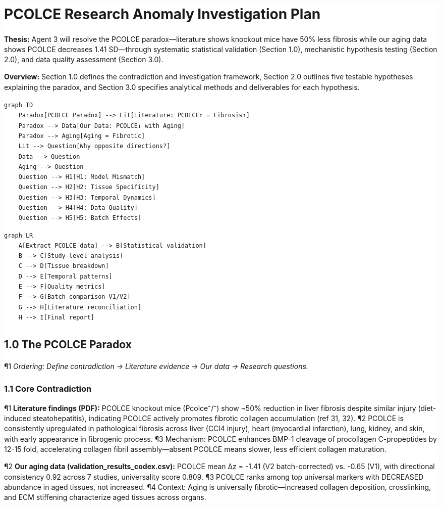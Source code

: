 # PCOLCE Research Anomaly Investigation Plan

**Thesis:** Agent 3 will resolve the PCOLCE paradox—literature shows knockout mice have 50% less fibrosis while our aging data shows PCOLCE decreases 1.41 SD—through systematic statistical validation (Section 1.0), mechanistic hypothesis testing (Section 2.0), and data quality assessment (Section 3.0).

**Overview:** Section 1.0 defines the contradiction and investigation framework, Section 2.0 outlines five testable hypotheses explaining the paradox, and Section 3.0 specifies analytical methods and deliverables for each hypothesis.

```mermaid
graph TD
    Paradox[PCOLCE Paradox] --> Lit[Literature: PCOLCE↑ = Fibrosis↑]
    Paradox --> Data[Our Data: PCOLCE↓ with Aging]
    Paradox --> Aging[Aging = Fibrotic]
    Lit --> Question[Why opposite directions?]
    Data --> Question
    Aging --> Question
    Question --> H1[H1: Model Mismatch]
    Question --> H2[H2: Tissue Specificity]
    Question --> H3[H3: Temporal Dynamics]
    Question --> H4[H4: Data Quality]
    Question --> H5[H5: Batch Effects]
```

```mermaid
graph LR
    A[Extract PCOLCE data] --> B[Statistical validation]
    B --> C[Study-level analysis]
    C --> D[Tissue breakdown]
    D --> E[Temporal patterns]
    E --> F[Quality metrics]
    F --> G[Batch comparison V1/V2]
    G --> H[Literature reconciliation]
    H --> I[Final report]
```

## 1.0 The PCOLCE Paradox

¶1 *Ordering: Define contradiction → Literature evidence → Our data → Research questions.*

### 1.1 Core Contradiction

¶1 **Literature findings (PDF):** PCOLCE knockout mice (Pcolce⁻/⁻) show ~50% reduction in liver fibrosis despite similar injury (diet-induced steatohepatitis), indicating PCOLCE actively promotes fibrotic collagen accumulation (ref 31, 32). ¶2 PCOLCE is consistently upregulated in pathological fibrosis across liver (CCl4 injury), heart (myocardial infarction), lung, kidney, and skin, with early appearance in fibrogenic process. ¶3 Mechanism: PCOLCE enhances BMP-1 cleavage of procollagen C-propeptides by 12-15 fold, accelerating collagen fibril assembly—absent PCOLCE means slower, less efficient collagen maturation.

¶2 **Our aging data (validation_results_codex.csv):** PCOLCE mean Δz = -1.41 (V2 batch-corrected) vs. -0.65 (V1), with directional consistency 0.92 across 7 studies, universality score 0.809. ¶3 PCOLCE ranks among top universal markers with DECREASED abundance in aged tissues, not increased. ¶4 Context: Aging is universally fibrotic—increased collagen deposition, crosslinking, and ECM stiffening characterize aged tissues across organs.
